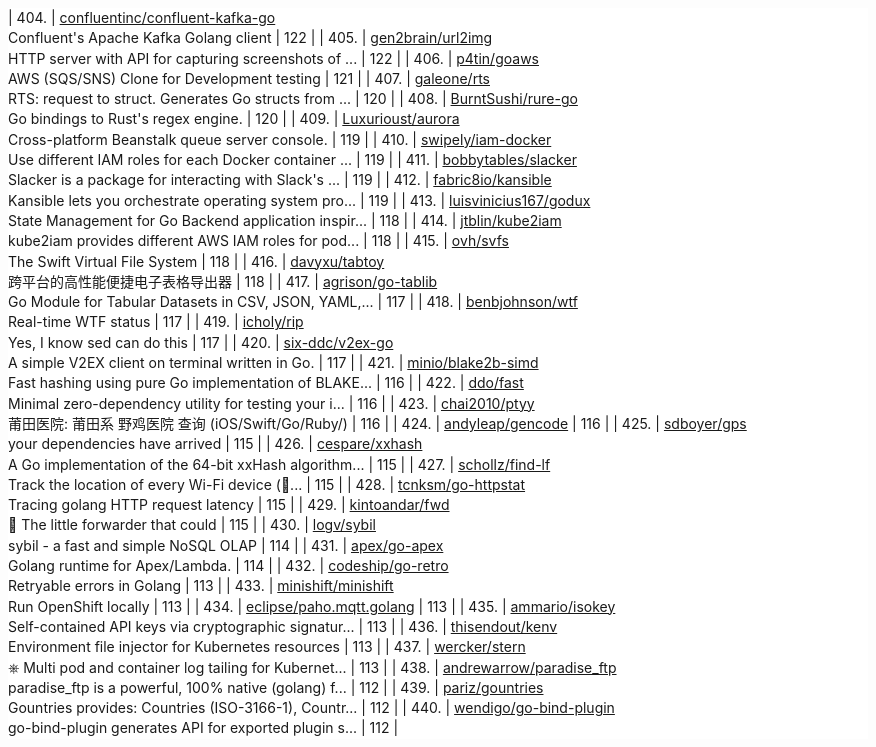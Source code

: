 | 404. | [confluentinc/confluent-kafka-go](https://github.com/confluentinc/confluent-kafka-go) <br/>Confluent's Apache Kafka Golang client | 122 |
| 405. | [gen2brain/url2img](https://github.com/gen2brain/url2img) <br/>HTTP server with API for capturing screenshots of ... | 122 |
| 406. | [p4tin/goaws](https://github.com/p4tin/goaws) <br/>AWS (SQS/SNS) Clone for Development testing | 121 |
| 407. | [galeone/rts](https://github.com/galeone/rts) <br/>RTS: request to struct. Generates Go structs from ... | 120 |
| 408. | [BurntSushi/rure-go](https://github.com/BurntSushi/rure-go) <br/>Go bindings to Rust's regex engine. | 120 |
| 409. | [Luxurioust/aurora](https://github.com/Luxurioust/aurora) <br/>Cross-platform Beanstalk queue server console. | 119 |
| 410. | [swipely/iam-docker](https://github.com/swipely/iam-docker) <br/>Use different IAM roles for each Docker container ... | 119 |
| 411. | [bobbytables/slacker](https://github.com/bobbytables/slacker) <br/>Slacker is a package for interacting with Slack's ... | 119 |
| 412. | [fabric8io/kansible](https://github.com/fabric8io/kansible) <br/>Kansible lets you orchestrate operating system pro... | 119 |
| 413. | [luisvinicius167/godux](https://github.com/luisvinicius167/godux) <br/>State Management for Go Backend application inspir... | 118 |
| 414. | [jtblin/kube2iam](https://github.com/jtblin/kube2iam) <br/>kube2iam  provides different AWS IAM roles for pod... | 118 |
| 415. | [ovh/svfs](https://github.com/ovh/svfs) <br/>The Swift Virtual File System | 118 |
| 416. | [davyxu/tabtoy](https://github.com/davyxu/tabtoy) <br/>跨平台的高性能便捷电子表格导出器 | 118 |
| 417. | [agrison/go-tablib](https://github.com/agrison/go-tablib) <br/>Go Module for Tabular Datasets in CSV, JSON, YAML,... | 117 |
| 418. | [benbjohnson/wtf](https://github.com/benbjohnson/wtf) <br/>Real-time WTF status | 117 |
| 419. | [icholy/rip](https://github.com/icholy/rip) <br/>Yes, I know sed can do this | 117 |
| 420. | [six-ddc/v2ex-go](https://github.com/six-ddc/v2ex-go) <br/>A simple V2EX client on terminal written in Go. | 117 |
| 421. | [minio/blake2b-simd](https://github.com/minio/blake2b-simd) <br/>Fast hashing using pure Go implementation of BLAKE... | 116 |
| 422. | [ddo/fast](https://github.com/ddo/fast) <br/>Minimal zero-dependency utility for testing your i... | 116 |
| 423. | [chai2010/ptyy](https://github.com/chai2010/ptyy) <br/>莆田医院: 莆田系 野鸡医院 查询 (iOS/Swift/Go/Ruby/) | 116 |
| 424. | [andyleap/gencode](https://github.com/andyleap/gencode)  | 116 |
| 425. | [sdboyer/gps](https://github.com/sdboyer/gps) <br/>your dependencies have arrived | 115 |
| 426. | [cespare/xxhash](https://github.com/cespare/xxhash) <br/>A Go implementation of the 64-bit xxHash algorithm... | 115 |
| 427. | [schollz/find-lf](https://github.com/schollz/find-lf) <br/>Track the location of every Wi-Fi device (:iphone:... | 115 |
| 428. | [tcnksm/go-httpstat](https://github.com/tcnksm/go-httpstat) <br/>Tracing golang HTTP request latency | 115 |
| 429. | [kintoandar/fwd](https://github.com/kintoandar/fwd) <br/>🚂 The little forwarder that could | 115 |
| 430. | [logv/sybil](https://github.com/logv/sybil) <br/>sybil - a fast and simple NoSQL OLAP | 114 |
| 431. | [apex/go-apex](https://github.com/apex/go-apex) <br/>Golang runtime for Apex/Lambda. | 114 |
| 432. | [codeship/go-retro](https://github.com/codeship/go-retro) <br/>Retryable errors in Golang | 113 |
| 433. | [minishift/minishift](https://github.com/minishift/minishift) <br/>Run OpenShift locally | 113 |
| 434. | [eclipse/paho.mqtt.golang](https://github.com/eclipse/paho.mqtt.golang)  | 113 |
| 435. | [ammario/isokey](https://github.com/ammario/isokey) <br/>Self-contained API keys via cryptographic signatur... | 113 |
| 436. | [thisendout/kenv](https://github.com/thisendout/kenv) <br/>Environment file injector for Kubernetes resources | 113 |
| 437. | [wercker/stern](https://github.com/wercker/stern) <br/>⎈ Multi pod and container log tailing for Kubernet... | 113 |
| 438. | [andrewarrow/paradise_ftp](https://github.com/andrewarrow/paradise_ftp) <br/>paradise_ftp is a powerful, 100% native (golang) f... | 112 |
| 439. | [pariz/gountries](https://github.com/pariz/gountries) <br/>Gountries provides: Countries (ISO-3166-1), Countr... | 112 |
| 440. | [wendigo/go-bind-plugin](https://github.com/wendigo/go-bind-plugin) <br/>go-bind-plugin generates API for exported plugin s... | 112 |